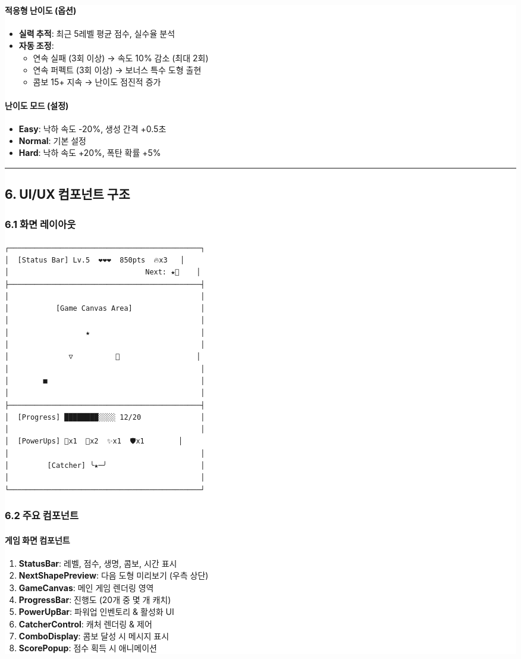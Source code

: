 #### 적응형 난이도 (옵션)

- **실력 추적**: 최근 5레벨 평균 점수, 실수율 분석
- **자동 조정**:
  - 연속 실패 (3회 이상) → 속도 10% 감소 (최대 2회)
  - 연속 퍼펙트 (3회 이상) → 보너스 특수 도형 출현
  - 콤보 15+ 지속 → 난이도 점진적 증가

#### 난이도 모드 (설정)

- **Easy**: 낙하 속도 -20%, 생성 간격 +0.5초
- **Normal**: 기본 설정
- **Hard**: 낙하 속도 +20%, 폭탄 확률 +5%

---

## 6. UI/UX 컴포넌트 구조

### 6.1 화면 레이아웃

```
┌─────────────────────────────────────────────┐
│  [Status Bar] Lv.5  ❤️❤️❤️  850pts  🔥x3   │
│                                Next: ★🔵    │
├─────────────────────────────────────────────┤
│                                             │
│           [Game Canvas Area]                │
│                                             │
│                  ★                          │
│                                             │
│              ▽          💎                  │
│                                             │
│        ■                                    │
│                                             │
├─────────────────────────────────────────────┤
│  [Progress] ████████░░░░ 12/20              │
│                                             │
│  [PowerUps] 🔄x1  🎯x2  ✨x1  🛡️x1        │
│                                             │
│         [Catcher] ╰★─╯                      │
│                                             │
└─────────────────────────────────────────────┘
```

### 6.2 주요 컴포넌트

#### 게임 화면 컴포넌트

1. **StatusBar**: 레벨, 점수, 생명, 콤보, 시간 표시
2. **NextShapePreview**: 다음 도형 미리보기 (우측 상단)
3. **GameCanvas**: 메인 게임 렌더링 영역
4. **ProgressBar**: 진행도 (20개 중 몇 개 캐치)
5. **PowerUpBar**: 파워업 인벤토리 & 활성화 UI
6. **CatcherControl**: 캐처 렌더링 & 제어
7. **ComboDisplay**: 콤보 달성 시 메시지 표시
8. **ScorePopup**: 점수 획득 시 애니메이션
